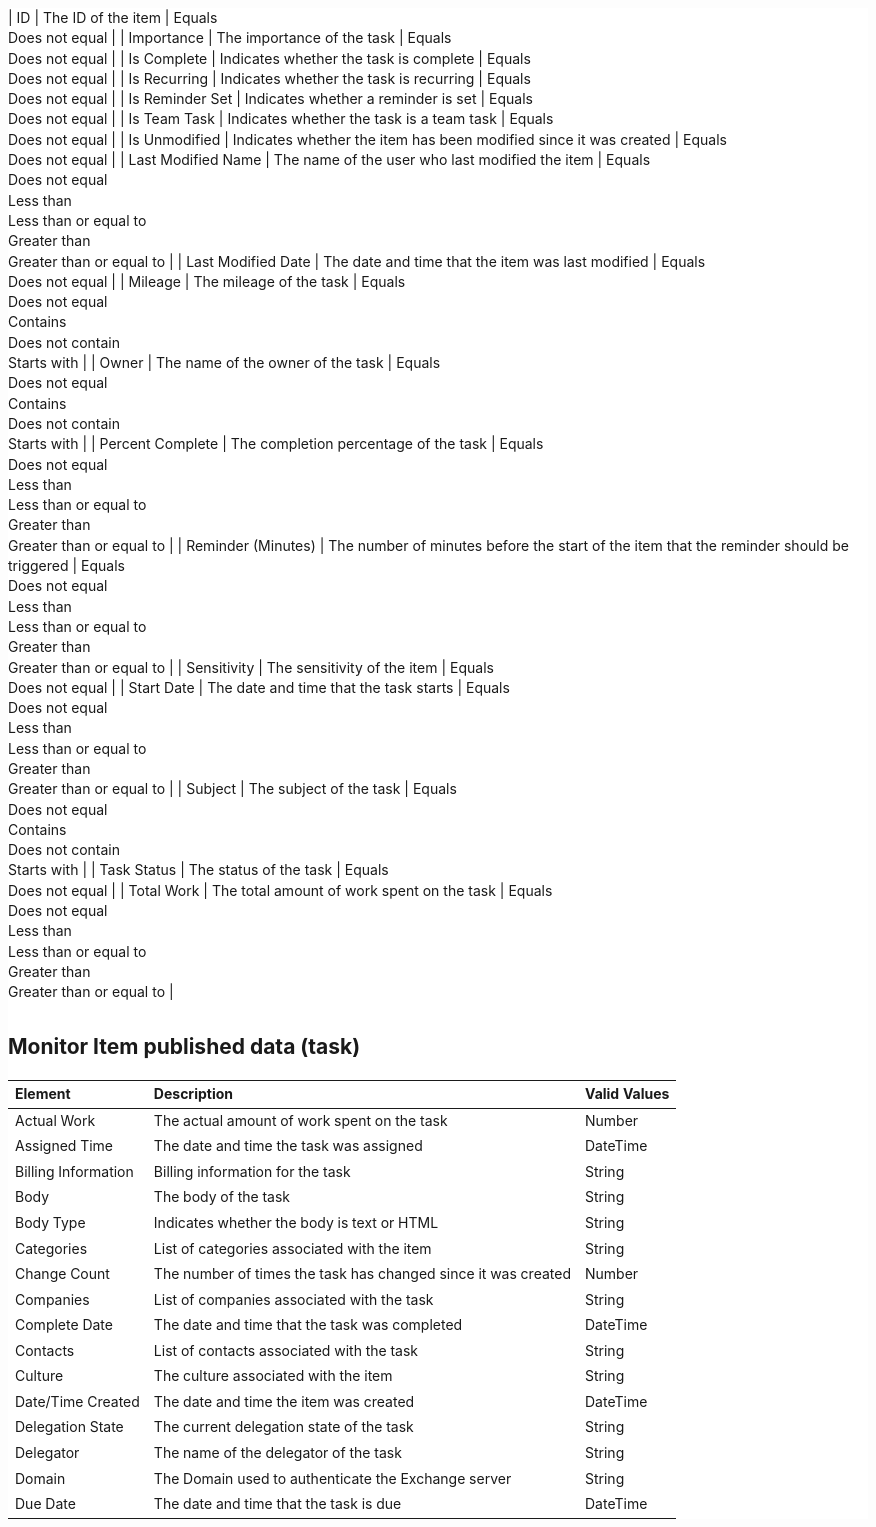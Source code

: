 | ID   | The ID of the item   | Equals<br>Does not equal   |
| Importance   | The importance of the task   | Equals<br>Does not equal   |
| Is Complete   | Indicates whether the task is complete   | Equals<br>Does not equal   |
| Is Recurring   | Indicates whether the task is recurring   | Equals<br>Does not equal   |
| Is Reminder Set   | Indicates whether a reminder is set   | Equals<br>Does not equal   |
| Is Team Task   | Indicates whether the task is a team task   | Equals<br>Does not equal   |
| Is Unmodified   | Indicates whether the item has been modified since it was created   | Equals<br>Does not equal   |
| Last Modified Name  | The name of the user who last modified the item   | Equals<br>Does not equal<br>Less than<br>Less than or equal to<br>Greater than<br>Greater than or equal to |
| Last Modified Date  | The date and time that the item was last modified   | Equals<br>Does not equal   |
| Mileage   | The mileage of the task   | Equals<br>Does not equal<br>Contains<br>Does not contain<br>Starts with   |
| Owner   | The name of the owner of the task   | Equals<br>Does not equal<br>Contains<br>Does not contain<br>Starts with   |
| Percent Complete   | The completion percentage of the task   | Equals<br>Does not equal<br>Less than<br>Less than or equal to<br>Greater than<br>Greater than or equal to |
| Reminder (Minutes)  | The number of minutes before the start of the item that the reminder should be triggered | Equals<br>Does not equal<br>Less than<br>Less than or equal to<br>Greater than<br>Greater than or equal to |
| Sensitivity   | The sensitivity of the item   | Equals<br>Does not equal   |
| Start Date   | The date and time that the task starts   | Equals<br>Does not equal<br>Less than<br>Less than or equal to<br>Greater than<br>Greater than or equal to |
| Subject   | The subject of the task   | Equals<br>Does not equal<br>Contains<br>Does not contain<br>Starts with   |
| Task Status   | The status of the task   | Equals<br>Does not equal   |
| Total Work   | The total amount of work spent on the task   | Equals<br>Does not equal<br>Less than<br>Less than or equal to<br>Greater than<br>Greater than or equal to |

## Monitor Item published data (task)

| **Element**   | **Description**   | **Valid Values** |
|:---|:---|:---|
| Actual Work   | The actual amount of work spent on the task   | Number   |
| Assigned Time   | The date and time the task was assigned   | DateTime   |
| Billing Information   | Billing information for the task   | String   |
| Body   | The body of the task   | String   |
| Body Type   | Indicates whether the body is text or HTML   | String   |
| Categories   | List of categories associated with the item   | String   |
| Change Count   | The number of times the task has changed since it was created   | Number   |
| Companies   | List of companies associated with the task   | String   |
| Complete Date   | The date and time that the task was completed   | DateTime   |
| Contacts   | List of contacts associated with the task   | String   |
| Culture   | The culture associated with the item   | String   |
| Date/Time Created   | The date and time the item was created   | DateTime   |
| Delegation State   | The current delegation state of the task   | String   |
| Delegator   | The name of the delegator of the task   | String   |
| Domain   | The Domain used to authenticate the Exchange server   | String   |
| Due Date   | The date and time that the task is due   | DateTime   |
